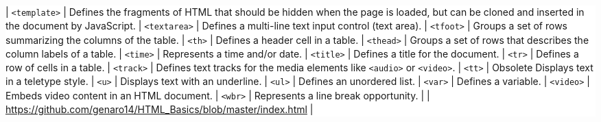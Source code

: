 | `<template>` |	Defines the fragments of HTML that should be hidden when the page is loaded, but can be cloned and inserted in the document by JavaScript.
| `<textarea>` |	Defines a multi-line text input control (text area).
| `<tfoot>` |	Groups a set of rows summarizing the columns of the table.
| `<th>` 	| Defines a header cell in a table.
| `<thead>` |	Groups a set of rows that describes the column labels of a table.
| `<time>` |	Represents a time and/or date.
| `<title>` |	Defines a title for the document.
| `<tr>` 	| Defines a row of cells in a table.
| `<track>` |	Defines text tracks for the media elements like `<audio>` or `<video>`.
| `<tt>` |	Obsolete Displays text in a teletype style.
| `<u>`  |	Displays text with an underline.
| `<ul>` |	Defines an unordered list.
| `<var>` |	Defines a variable.
| `<video>` |	Embeds video content in an HTML document.
| `<wbr>` |	Represents a line break opportunity.
|
| https://github.com/genaro14/HTML_Basics/blob/master/index.html
|
